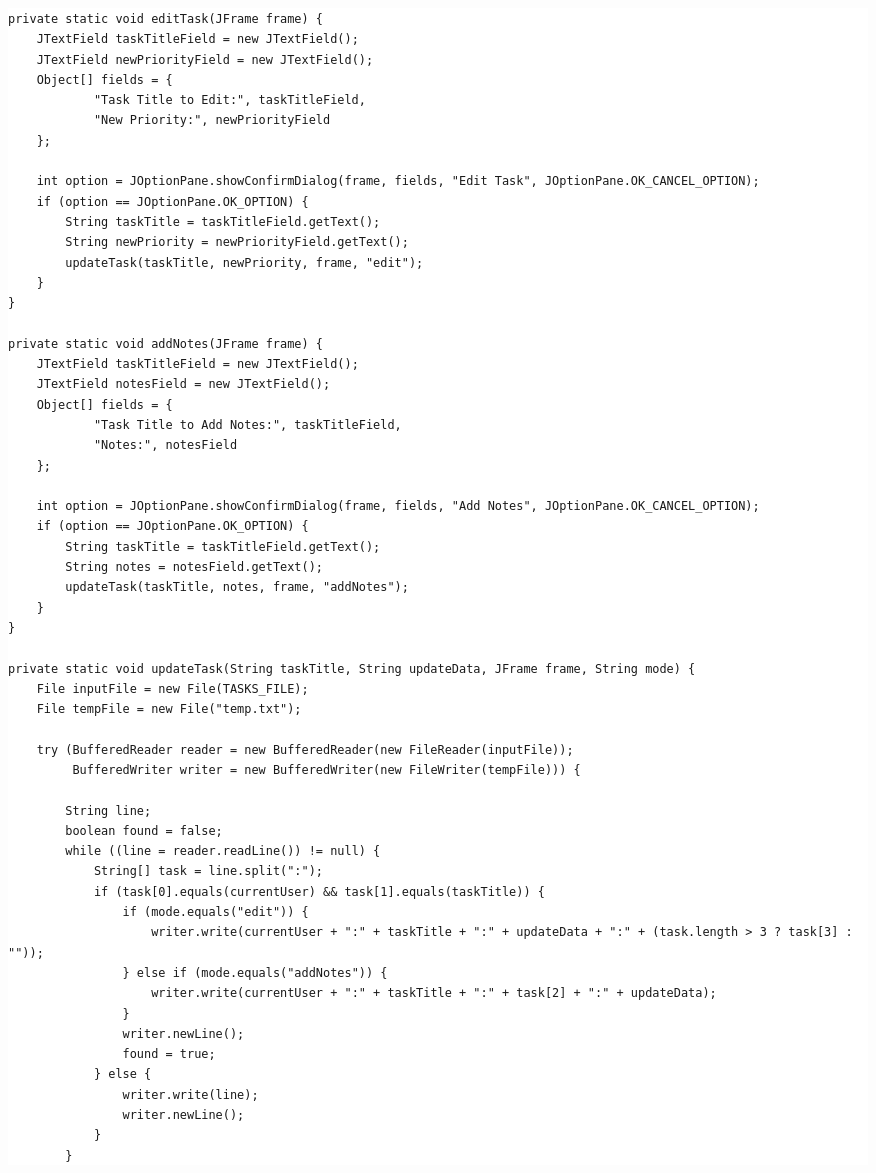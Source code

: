     private static void editTask(JFrame frame) {
        JTextField taskTitleField = new JTextField();
        JTextField newPriorityField = new JTextField();
        Object[] fields = {
                "Task Title to Edit:", taskTitleField,
                "New Priority:", newPriorityField
        };

        int option = JOptionPane.showConfirmDialog(frame, fields, "Edit Task", JOptionPane.OK_CANCEL_OPTION);
        if (option == JOptionPane.OK_OPTION) {
            String taskTitle = taskTitleField.getText();
            String newPriority = newPriorityField.getText();
            updateTask(taskTitle, newPriority, frame, "edit");
        }
    }

    private static void addNotes(JFrame frame) {
        JTextField taskTitleField = new JTextField();
        JTextField notesField = new JTextField();
        Object[] fields = {
                "Task Title to Add Notes:", taskTitleField,
                "Notes:", notesField
        };

        int option = JOptionPane.showConfirmDialog(frame, fields, "Add Notes", JOptionPane.OK_CANCEL_OPTION);
        if (option == JOptionPane.OK_OPTION) {
            String taskTitle = taskTitleField.getText();
            String notes = notesField.getText();
            updateTask(taskTitle, notes, frame, "addNotes");
        }
    }

    private static void updateTask(String taskTitle, String updateData, JFrame frame, String mode) {
        File inputFile = new File(TASKS_FILE);
        File tempFile = new File("temp.txt");

        try (BufferedReader reader = new BufferedReader(new FileReader(inputFile));
             BufferedWriter writer = new BufferedWriter(new FileWriter(tempFile))) {

            String line;
            boolean found = false;
            while ((line = reader.readLine()) != null) {
                String[] task = line.split(":");
                if (task[0].equals(currentUser) && task[1].equals(taskTitle)) {
                    if (mode.equals("edit")) {
                        writer.write(currentUser + ":" + taskTitle + ":" + updateData + ":" + (task.length > 3 ? task[3] : ""));
                    } else if (mode.equals("addNotes")) {
                        writer.write(currentUser + ":" + taskTitle + ":" + task[2] + ":" + updateData);
                    }
                    writer.newLine();
                    found = true;
                } else {
                    writer.write(line);
                    writer.newLine();
                }
            }
